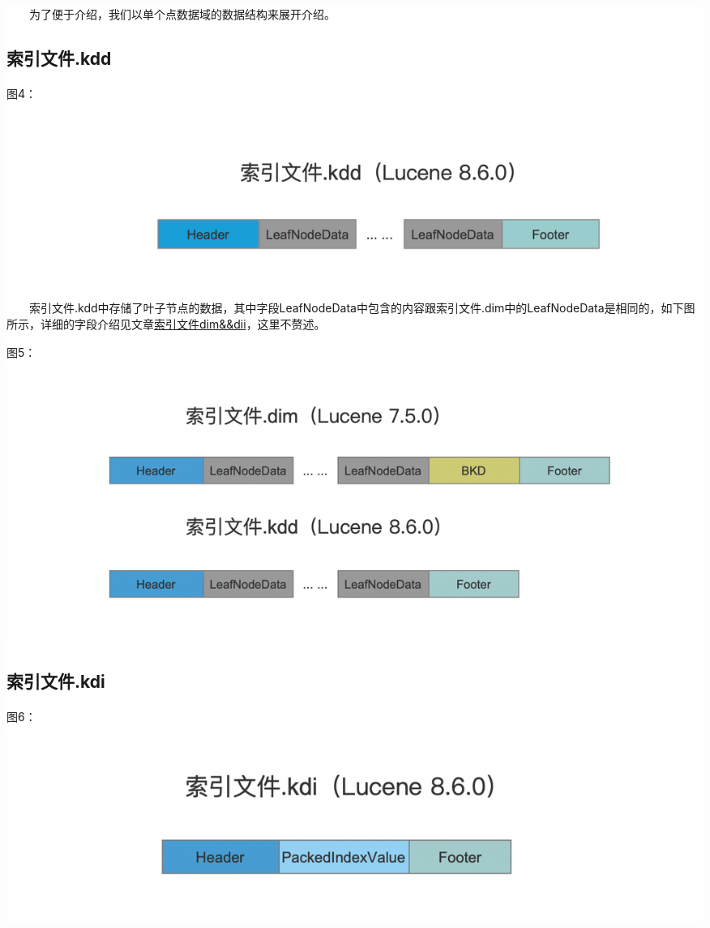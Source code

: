
&emsp;&emsp;为了便于介绍，我们以单个点数据域的数据结构来展开介绍。

## 索引文件.kdd

图4：

<img src="kdd&kdi&kdm-image/4.png">

&emsp;&emsp;索引文件.kdd中存储了叶子节点的数据，其中字段LeafNodeData中包含的内容跟索引文件.dim中的LeafNodeData是相同的，如下图所示，详细的字段介绍见文章[索引文件dim&&dii](https://www.amazingkoala.com.cn/Lucene/suoyinwenjian/2019/0424/53.html)，这里不赘述。

图5：

<img src="kdd&kdi&kdm-image/5.png">

## 索引文件.kdi

图6：

<img src="kdd&kdi&kdm-image/6.png">
